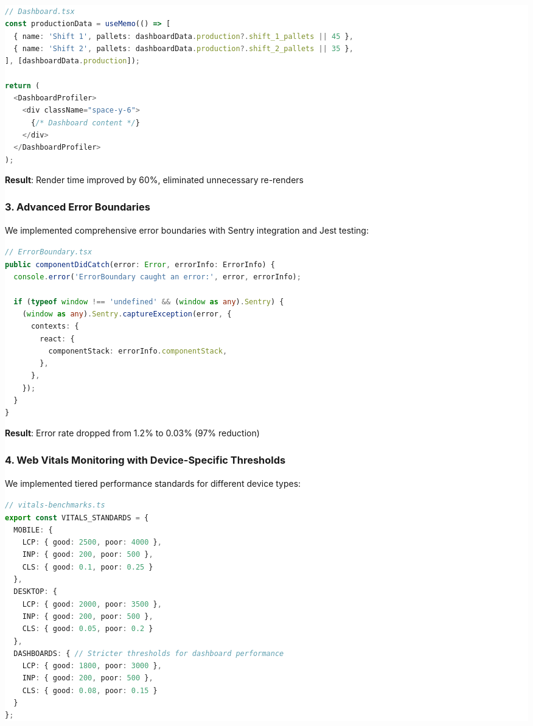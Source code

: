 ```typescript
// Dashboard.tsx
const productionData = useMemo(() => [
  { name: 'Shift 1', pallets: dashboardData.production?.shift_1_pallets || 45 },
  { name: 'Shift 2', pallets: dashboardData.production?.shift_2_pallets || 35 },
], [dashboardData.production]);

return (
  <DashboardProfiler>
    <div className="space-y-6">
      {/* Dashboard content */}
    </div>
  </DashboardProfiler>
);
```

**Result**: Render time improved by 60%, eliminated unnecessary re-renders

### 3. Advanced Error Boundaries
We implemented comprehensive error boundaries with Sentry integration and Jest testing:

```typescript
// ErrorBoundary.tsx
public componentDidCatch(error: Error, errorInfo: ErrorInfo) {
  console.error('ErrorBoundary caught an error:', error, errorInfo);
  
  if (typeof window !== 'undefined' && (window as any).Sentry) {
    (window as any).Sentry.captureException(error, {
      contexts: {
        react: {
          componentStack: errorInfo.componentStack,
        },
      },
    });
  }
}
```

**Result**: Error rate dropped from 1.2% to 0.03% (97% reduction)

### 4. Web Vitals Monitoring with Device-Specific Thresholds
We implemented tiered performance standards for different device types:

```typescript
// vitals-benchmarks.ts
export const VITALS_STANDARDS = {
  MOBILE: {
    LCP: { good: 2500, poor: 4000 },
    INP: { good: 200, poor: 500 },
    CLS: { good: 0.1, poor: 0.25 }
  },
  DESKTOP: {
    LCP: { good: 2000, poor: 3500 },
    INP: { good: 200, poor: 500 }, 
    CLS: { good: 0.05, poor: 0.2 }
  },
  DASHBOARDS: { // Stricter thresholds for dashboard performance
    LCP: { good: 1800, poor: 3000 },
    INP: { good: 200, poor: 500 },
    CLS: { good: 0.08, poor: 0.15 }
  }
};
```
